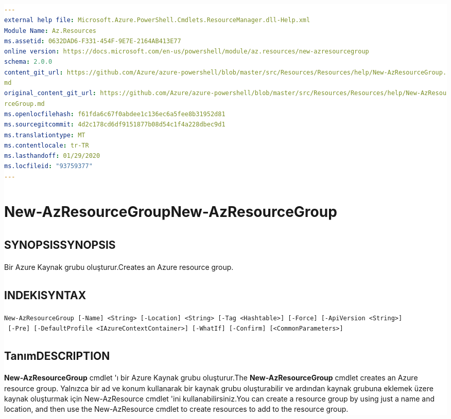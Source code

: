 ```yaml
---
external help file: Microsoft.Azure.PowerShell.Cmdlets.ResourceManager.dll-Help.xml
Module Name: Az.Resources
ms.assetid: 0632DAD6-F331-454F-9E7E-2164AB413E77
online version: https://docs.microsoft.com/en-us/powershell/module/az.resources/new-azresourcegroup
schema: 2.0.0
content_git_url: https://github.com/Azure/azure-powershell/blob/master/src/Resources/Resources/help/New-AzResourceGroup.md
original_content_git_url: https://github.com/Azure/azure-powershell/blob/master/src/Resources/Resources/help/New-AzResourceGroup.md
ms.openlocfilehash: f61fda6c67f0abdee1c136ec6a5fee8b31952d81
ms.sourcegitcommit: 4d2c178cd6df9151877b08d54c1f4a228dbec9d1
ms.translationtype: MT
ms.contentlocale: tr-TR
ms.lasthandoff: 01/29/2020
ms.locfileid: "93759377"
---
```

# <span data-ttu-id="0d8b2-101">New-AzResourceGroup</span><span class="sxs-lookup"><span data-stu-id="0d8b2-101">New-AzResourceGroup</span></span>

## <span data-ttu-id="0d8b2-102">SYNOPSIS</span><span class="sxs-lookup"><span data-stu-id="0d8b2-102">SYNOPSIS</span></span>
<span data-ttu-id="0d8b2-103">Bir Azure Kaynak grubu oluşturur.</span><span class="sxs-lookup"><span data-stu-id="0d8b2-103">Creates an Azure resource group.</span></span>

## <span data-ttu-id="0d8b2-104">INDEKI</span><span class="sxs-lookup"><span data-stu-id="0d8b2-104">SYNTAX</span></span>

```
New-AzResourceGroup [-Name] <String> [-Location] <String> [-Tag <Hashtable>] [-Force] [-ApiVersion <String>]
 [-Pre] [-DefaultProfile <IAzureContextContainer>] [-WhatIf] [-Confirm] [<CommonParameters>]
```

## <span data-ttu-id="0d8b2-105">Tanım</span><span class="sxs-lookup"><span data-stu-id="0d8b2-105">DESCRIPTION</span></span>
<span data-ttu-id="0d8b2-106">**New-AzResourceGroup** cmdlet 'ı bir Azure Kaynak grubu oluşturur.</span><span class="sxs-lookup"><span data-stu-id="0d8b2-106">The **New-AzResourceGroup** cmdlet creates an Azure resource group.</span></span>
<span data-ttu-id="0d8b2-107">Yalnızca bir ad ve konum kullanarak bir kaynak grubu oluşturabilir ve ardından kaynak grubuna eklemek üzere kaynak oluşturmak için New-AzResource cmdlet 'ini kullanabilirsiniz.</span><span class="sxs-lookup"><span data-stu-id="0d8b2-107">You can create a resource group by using just a name and location, and then use the New-AzResource cmdlet to create resources to add to the resource group.</span></span>